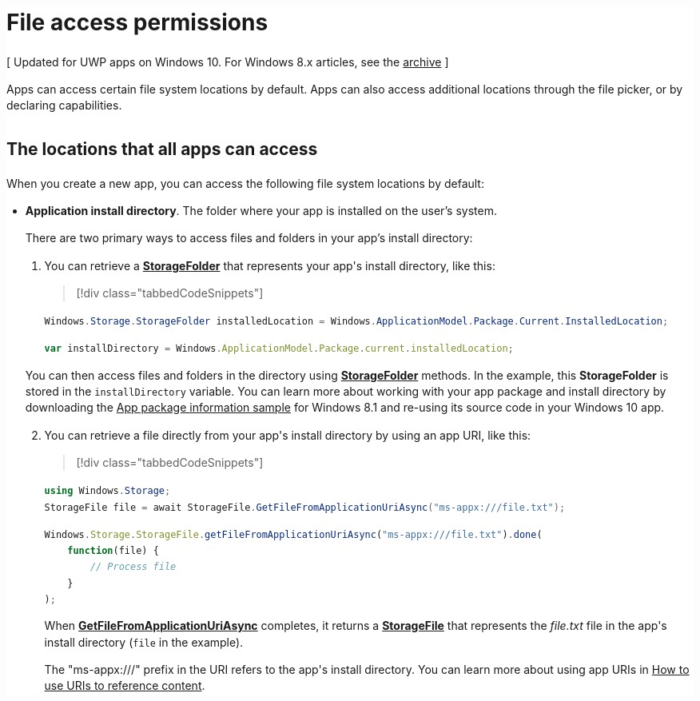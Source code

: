 # File access permissions

\[ Updated for UWP apps on Windows 10. For Windows 8.x articles, see the [archive](http://go.microsoft.com/fwlink/p/?linkid=619132) \]


Apps can access certain file system locations by default. Apps can also access additional locations through the file picker, or by declaring capabilities.

## The locations that all apps can access

When you create a new app, you can access the following file system locations by default:

-   **Application install directory**. The folder where your app is installed on the user’s system.

    There are two primary ways to access files and folders in your app’s install directory:

    1.  You can retrieve a [**StorageFolder**](https://msdn.microsoft.com/library/windows/apps/br227230) that represents your app's install directory, like this:
        > [!div class="tabbedCodeSnippets"]
        ```csharp
        Windows.Storage.StorageFolder installedLocation = Windows.ApplicationModel.Package.Current.InstalledLocation;
        ```
        ```javascript
        var installDirectory = Windows.ApplicationModel.Package.current.installedLocation;
        ```

       You can then access files and folders in the directory using [**StorageFolder**](https://msdn.microsoft.com/library/windows/apps/br227230) methods. In the example, this **StorageFolder** is stored in the `installDirectory` variable. You can learn more about working with your app package and install directory by downloading the [App package information sample](http://go.microsoft.com/fwlink/p/?linkid=231526) for Windows 8.1 and re-using its source code in your Windows 10 app.

    2.  You can retrieve a file directly from your app's install directory by using an app URI, like this:
        > [!div class="tabbedCodeSnippets"]
        ```csharp
        using Windows.Storage;            
        StorageFile file = await StorageFile.GetFileFromApplicationUriAsync("ms-appx:///file.txt");
        ```
        ```javascript
        Windows.Storage.StorageFile.getFileFromApplicationUriAsync("ms-appx:///file.txt").done(
            function(file) {
                // Process file
            }
        );
        ```
        
        When [**GetFileFromApplicationUriAsync**](https://msdn.microsoft.com/library/windows/apps/hh701741) completes, it returns a [**StorageFile**](https://msdn.microsoft.com/library/windows/apps/br227171) that represents the *file.txt* file in the app's install directory (`file` in the example).

        The "ms-appx:///" prefix in the URI refers to the app's install directory. You can learn more about using app URIs in [How to use URIs to reference content](https://msdn.microsoft.com/library/windows/apps/hh781215).
